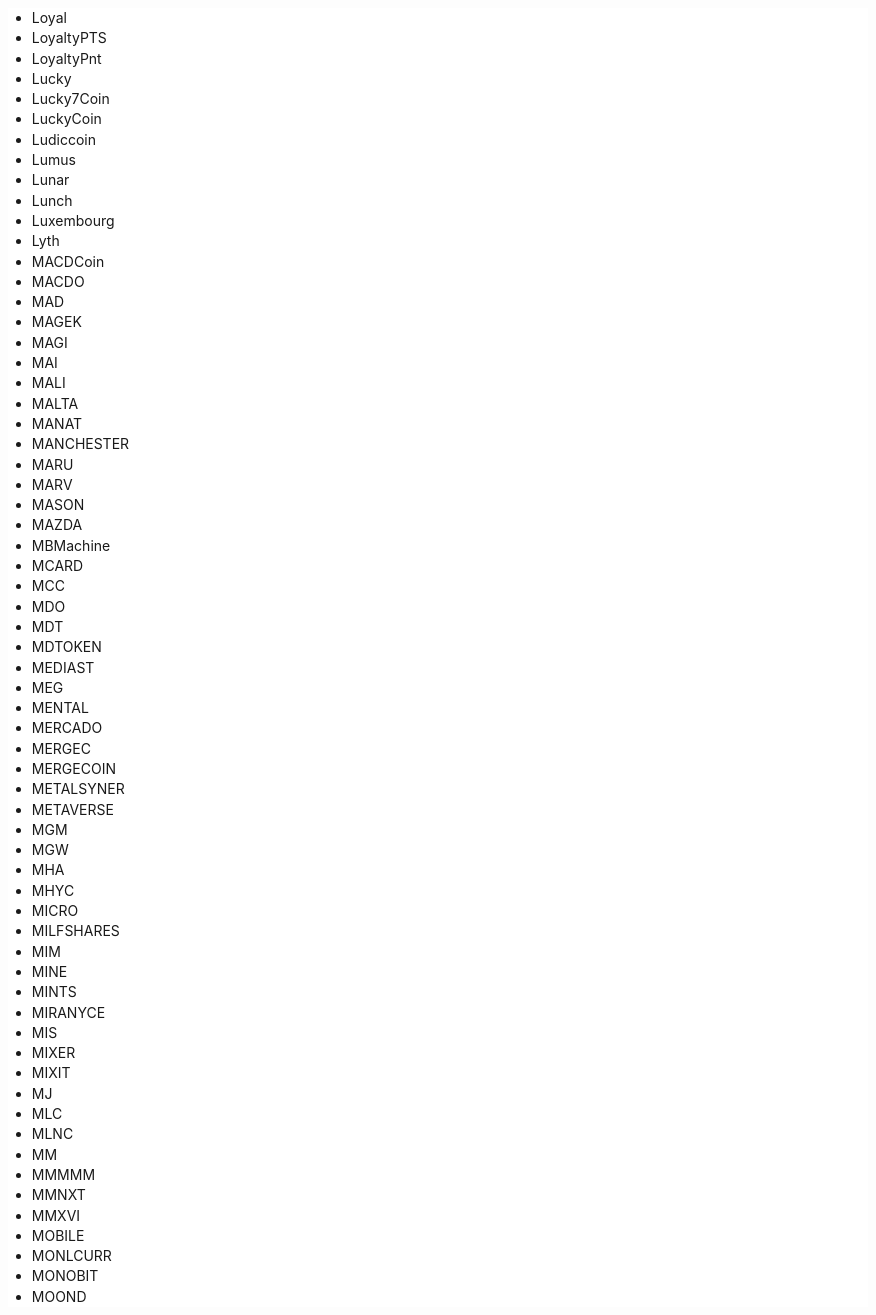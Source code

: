 * Loyal
* LoyaltyPTS
* LoyaltyPnt
* Lucky
* Lucky7Coin
* LuckyCoin
* Ludiccoin
* Lumus
* Lunar
* Lunch
* Luxembourg
* Lyth
* MACDCoin
* MACDO
* MAD
* MAGEK
* MAGI
* MAI
* MALI
* MALTA
* MANAT
* MANCHESTER
* MARU
* MARV
* MASON
* MAZDA
* MBMachine
* MCARD
* MCC
* MDO
* MDT
* MDTOKEN
* MEDIAST
* MEG
* MENTAL
* MERCADO
* MERGEC
* MERGECOIN
* METALSYNER
* METAVERSE
* MGM
* MGW
* MHA
* MHYC
* MICRO
* MILFSHARES
* MIM
* MINE
* MINTS
* MIRANYCE
* MIS
* MIXER
* MIXIT
* MJ
* MLC
* MLNC
* MM
* MMMMM
* MMNXT
* MMXVI
* MOBILE
* MONLCURR
* MONOBIT
* MOOND